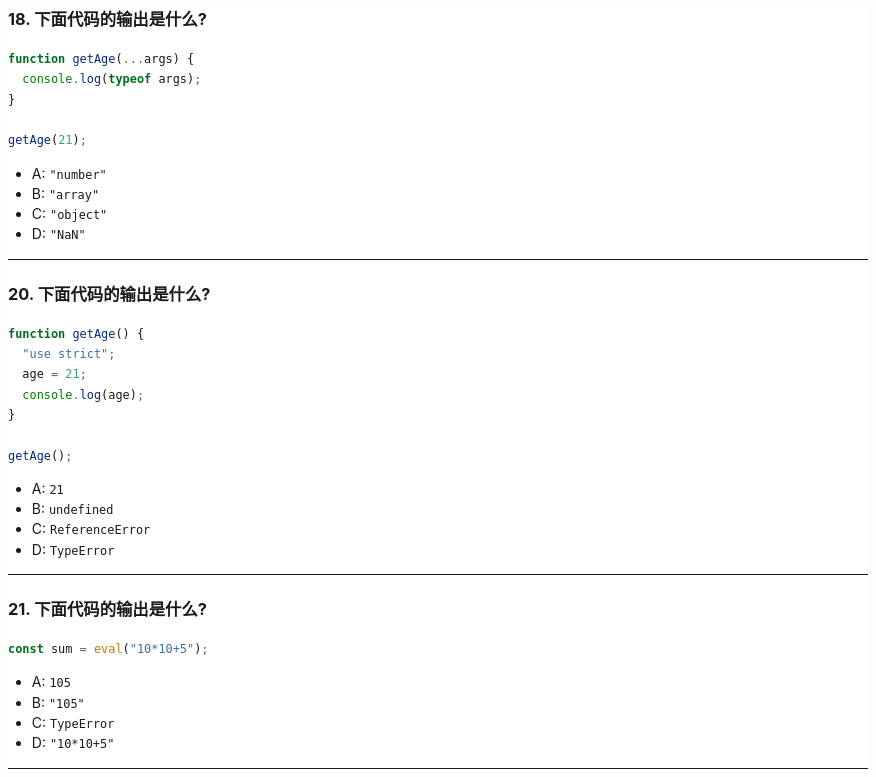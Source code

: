 ### 18. 下面代码的输出是什么?

```javascript
function getAge(...args) {
  console.log(typeof args);
}

getAge(21);

```

- A: `"number"`
- B: `"array"`
- C: `"object"`
- D: `"NaN"`



------

### 20. 下面代码的输出是什么?

```javascript
function getAge() {
  "use strict";
  age = 21;
  console.log(age);
}

getAge();

```

- A: `21`
- B: `undefined`
- C: `ReferenceError`
- D: `TypeError`



------

### 21. 下面代码的输出是什么?

```javascript
const sum = eval("10*10+5");

```

- A: `105`
- B: `"105"`
- C: `TypeError`
- D: `"10*10+5"`



------
